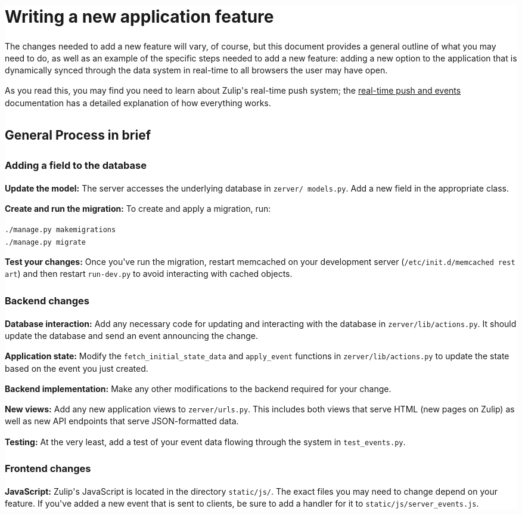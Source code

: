 # Writing a new application feature

The changes needed to add a new feature will vary, of course, but this
document provides a general outline of what you may need to do, as well
as an example of the specific steps needed to add a new feature: adding
a new option to the application that is dynamically synced through the
data system in real-time to all browsers the user may have open.

As you read this, you may find you need to learn about Zulip's
real-time push system; the
[real-time push and events](events-system.html) documentation has a
detailed explanation of how everything works.

## General Process in brief

### Adding a field to the database

**Update the model:** The server accesses the underlying database in
`zerver/ models.py`. Add a new field in the appropriate class.

**Create and run the migration:** To create and apply a migration, run:

```
./manage.py makemigrations
./manage.py migrate
```

**Test your changes:** Once you've run the migration, restart memcached
on your development server (`/etc/init.d/memcached restart`) and then
restart `run-dev.py` to avoid interacting with cached objects.

### Backend changes

**Database interaction:** Add any necessary code for updating and
interacting with the database in `zerver/lib/actions.py`. It should
update the database and send an event announcing the change.

**Application state:** Modify the `fetch_initial_state_data` and
`apply_event` functions in `zerver/lib/actions.py` to update the state
based on the event you just created.

**Backend implementation:** Make any other modifications to the backend
required for your change.

**New views:** Add any new application views to `zerver/urls.py`. This
includes both views that serve HTML (new pages on Zulip) as well as new
API endpoints that serve JSON-formatted data.

**Testing:** At the very least, add a test of your event data flowing
through the system in `test_events.py`.

### Frontend changes

**JavaScript:** Zulip's JavaScript is located in the directory
`static/js/`. The exact files you may need to change depend on your
feature. If you've added a new event that is sent to clients, be sure to
add a handler for it to `static/js/server_events.js`.
